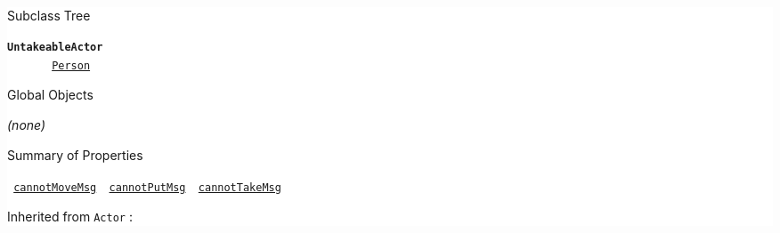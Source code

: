<div class="mjhd">

<span class="hdln">Subclass Tree</span>  

</div>

**`UntakeableActor`**  
`         `[`Person`](../object/Person.html)  
<span id="_ObjectSummary_"></span>

<div class="mjhd">

<span class="hdln">Global Objects</span>  

</div>

*(none)* <span id="_PropSummary_"></span>

<div class="mjhd">

<span class="hdln">Summary of Properties</span>  

</div>

` `[`cannotMoveMsg`](#cannotMoveMsg)`  `[`cannotPutMsg`](#cannotPutMsg)`  `[`cannotTakeMsg`](#cannotTakeMsg)`  `

Inherited from `Actor` :  
